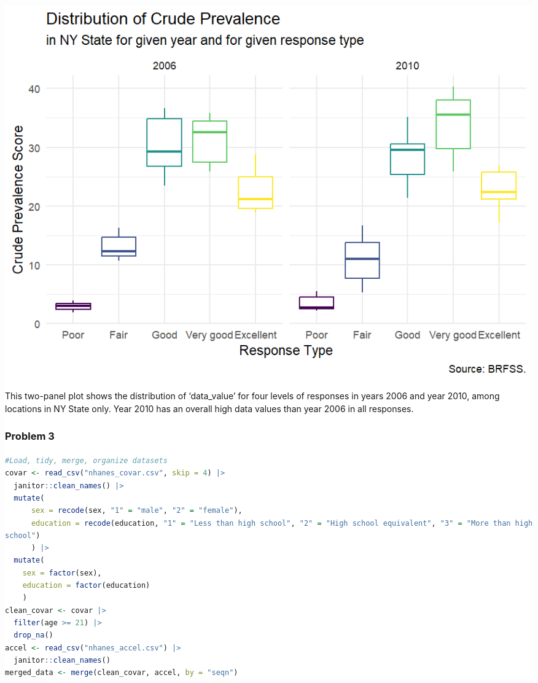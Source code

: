 <img src="p8105_hw3_zk2275_files/figure-gfm/unnamed-chunk-10-1.png" style="display: block; margin: auto;" />

This two-panel plot shows the distribution of ‘data_value’ for four
levels of responses in years 2006 and year 2010, among locations in NY
State only. Year 2010 has an overall high data values than year 2006 in
all responses.

### Problem 3

``` r
#Load, tidy, merge, organize datasets
covar <- read_csv("nhanes_covar.csv", skip = 4) |>
  janitor::clean_names() |>
  mutate(
      sex = recode(sex, "1" = "male", "2" = "female"),
      education = recode(education, "1" = "Less than high school", "2" = "High school equivalent", "3" = "More than high school")
      ) |>
  mutate(
    sex = factor(sex), 
    education = factor(education)
    )
clean_covar <- covar |>
  filter(age >= 21) |>
  drop_na()
accel <- read_csv("nhanes_accel.csv") |>
  janitor::clean_names() 
merged_data <- merge(clean_covar, accel, by = "seqn")
```
